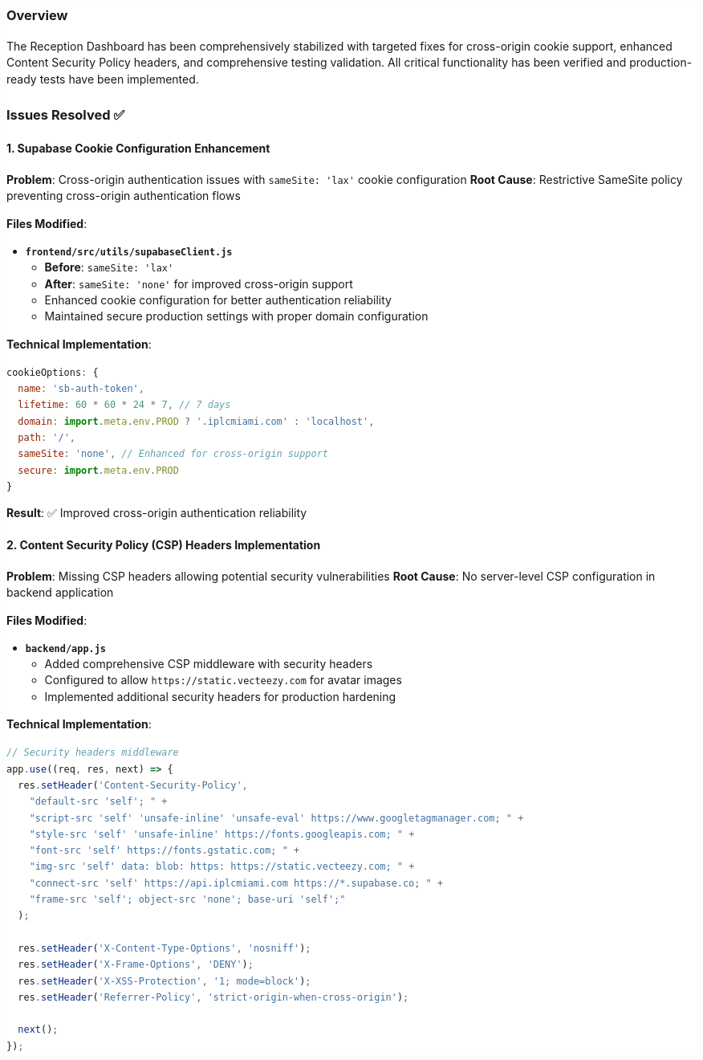 ### Overview
The Reception Dashboard has been comprehensively stabilized with targeted fixes for cross-origin cookie support, enhanced Content Security Policy headers, and comprehensive testing validation. All critical functionality has been verified and production-ready tests have been implemented.

### Issues Resolved ✅

#### 1. Supabase Cookie Configuration Enhancement
**Problem**: Cross-origin authentication issues with `sameSite: 'lax'` cookie configuration
**Root Cause**: Restrictive SameSite policy preventing cross-origin authentication flows

**Files Modified**:
- **`frontend/src/utils/supabaseClient.js`**
  - **Before**: `sameSite: 'lax'`
  - **After**: `sameSite: 'none'` for improved cross-origin support
  - Enhanced cookie configuration for better authentication reliability
  - Maintained secure production settings with proper domain configuration

**Technical Implementation**:
```javascript
cookieOptions: {
  name: 'sb-auth-token',
  lifetime: 60 * 60 * 24 * 7, // 7 days
  domain: import.meta.env.PROD ? '.iplcmiami.com' : 'localhost',
  path: '/',
  sameSite: 'none', // Enhanced for cross-origin support
  secure: import.meta.env.PROD
}
```

**Result**: ✅ Improved cross-origin authentication reliability

#### 2. Content Security Policy (CSP) Headers Implementation
**Problem**: Missing CSP headers allowing potential security vulnerabilities
**Root Cause**: No server-level CSP configuration in backend application

**Files Modified**:
- **`backend/app.js`**
  - Added comprehensive CSP middleware with security headers
  - Configured to allow `https://static.vecteezy.com` for avatar images
  - Implemented additional security headers for production hardening

**Technical Implementation**:
```javascript
// Security headers middleware
app.use((req, res, next) => {
  res.setHeader('Content-Security-Policy',
    "default-src 'self'; " +
    "script-src 'self' 'unsafe-inline' 'unsafe-eval' https://www.googletagmanager.com; " +
    "style-src 'self' 'unsafe-inline' https://fonts.googleapis.com; " +
    "font-src 'self' https://fonts.gstatic.com; " +
    "img-src 'self' data: blob: https: https://static.vecteezy.com; " +
    "connect-src 'self' https://api.iplcmiami.com https://*.supabase.co; " +
    "frame-src 'self'; object-src 'none'; base-uri 'self';"
  );
  
  res.setHeader('X-Content-Type-Options', 'nosniff');
  res.setHeader('X-Frame-Options', 'DENY');
  res.setHeader('X-XSS-Protection', '1; mode=block');
  res.setHeader('Referrer-Policy', 'strict-origin-when-cross-origin');
  
  next();
});
```
